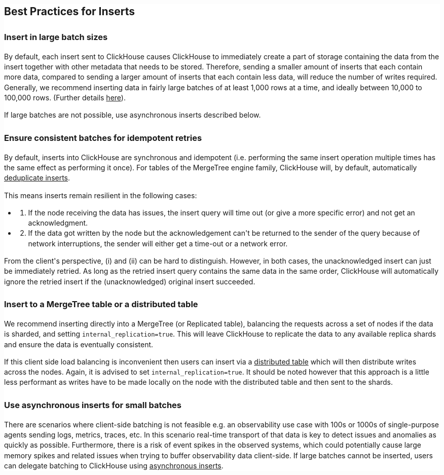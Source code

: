 ## Best Practices for Inserts

### Insert in large batch sizes

By default, each insert sent to ClickHouse causes ClickHouse to immediately create a part of storage containing the data from the insert together with other metadata that needs to be stored. 
Therefore, sending a smaller amount of inserts that each contain more data, compared to sending a larger amount of inserts that each contain less data, will reduce the number of writes required. 
Generally, we recommend inserting data in fairly large batches of at least 1,000 rows at a time, and ideally between 10,000 to 100,000 rows.
(Further details [here](https://clickhouse.com/blog/asynchronous-data-inserts-in-clickhouse#data-needs-to-be-batched-for-optimal-performance)). 

If large batches are not possible, use asynchronous inserts described below.

### Ensure consistent batches for idempotent retries

By default, inserts into ClickHouse are synchronous and idempotent (i.e. performing the same insert operation multiple times has the same effect as performing it once). 
For tables of the MergeTree engine family, ClickHouse will, by default, automatically [deduplicate inserts](https://clickhouse.com/blog/common-getting-started-issues-with-clickhouse#5-deduplication-at-insert-time). 

This means inserts remain resilient in the following cases:

- 1. If the node receiving the data has issues, the insert query will time out (or give a more specific error) and not get an acknowledgment.
- 2. If the data got written by the node but the acknowledgement can't be returned to the sender of the query because of network interruptions, the sender will either get a time-out or a network error.

From the client's perspective, (i) and (ii) can be hard to distinguish. However, in both cases, the unacknowledged insert can just be immediately retried. 
As long as the retried insert query contains the same data in the same order, ClickHouse will automatically ignore the retried insert if the (unacknowledged) original insert succeeded.

### Insert to a MergeTree table or a distributed table

We recommend inserting directly into a MergeTree (or Replicated table), balancing the requests across a set of nodes if the data is sharded, and setting `internal_replication=true`. 
This will leave ClickHouse to replicate the data to any available replica shards and ensure the data is eventually consistent. 

If this client side load balancing is inconvenient then users can insert via a [distributed table](/en/engines/table-engines/special/distributed) which will then distribute writes across the nodes. Again, it is advised to set `internal_replication=true`. 
It should be noted however that this approach is a little less performant as writes have to be made locally on the node with the distributed table and then sent to the shards.

### Use asynchronous inserts for small batches

There are scenarios where client-side batching is not feasible e.g. an observability use case with 100s or 1000s of single-purpose agents sending logs, metrics, traces, etc. 
In this scenario real-time transport of that data is key to detect issues and anomalies as quickly as possible. 
Furthermore, there is a risk of event spikes in the observed systems, which could potentially cause large memory spikes and related issues when trying to buffer observability data client-side. 
If large batches cannot be inserted, users can delegate batching to ClickHouse using [asynchronous inserts](/en/cloud/bestpractices/asynchronous-inserts).
